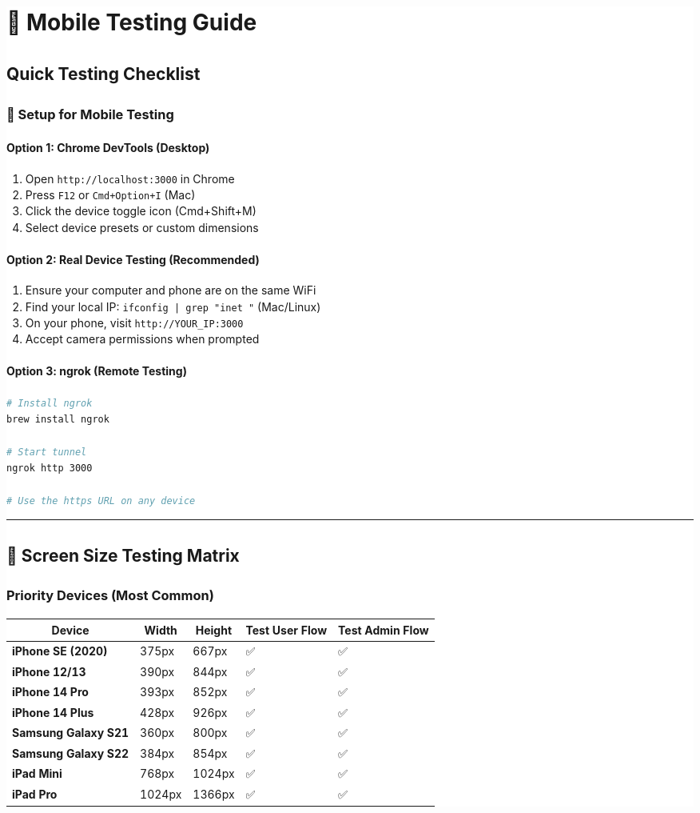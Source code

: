 # 📱 Mobile Testing Guide

## Quick Testing Checklist

### 🔧 Setup for Mobile Testing

#### Option 1: Chrome DevTools (Desktop)
1. Open `http://localhost:3000` in Chrome
2. Press `F12` or `Cmd+Option+I` (Mac)
3. Click the device toggle icon (Cmd+Shift+M)
4. Select device presets or custom dimensions

#### Option 2: Real Device Testing (Recommended)
1. Ensure your computer and phone are on the same WiFi
2. Find your local IP: `ifconfig | grep "inet "` (Mac/Linux)
3. On your phone, visit `http://YOUR_IP:3000`
4. Accept camera permissions when prompted

#### Option 3: ngrok (Remote Testing)
```bash
# Install ngrok
brew install ngrok

# Start tunnel
ngrok http 3000

# Use the https URL on any device
```

---

## 📐 Screen Size Testing Matrix

### Priority Devices (Most Common)

| Device | Width | Height | Test User Flow | Test Admin Flow |
|--------|-------|--------|----------------|-----------------|
| **iPhone SE (2020)** | 375px | 667px | ✅ | ✅ |
| **iPhone 12/13** | 390px | 844px | ✅ | ✅ |
| **iPhone 14 Pro** | 393px | 852px | ✅ | ✅ |
| **iPhone 14 Plus** | 428px | 926px | ✅ | ✅ |
| **Samsung Galaxy S21** | 360px | 800px | ✅ | ✅ |
| **Samsung Galaxy S22** | 384px | 854px | ✅ | ✅ |
| **iPad Mini** | 768px | 1024px | ✅ | ✅ |
| **iPad Pro** | 1024px | 1366px | ✅ | ✅ |
